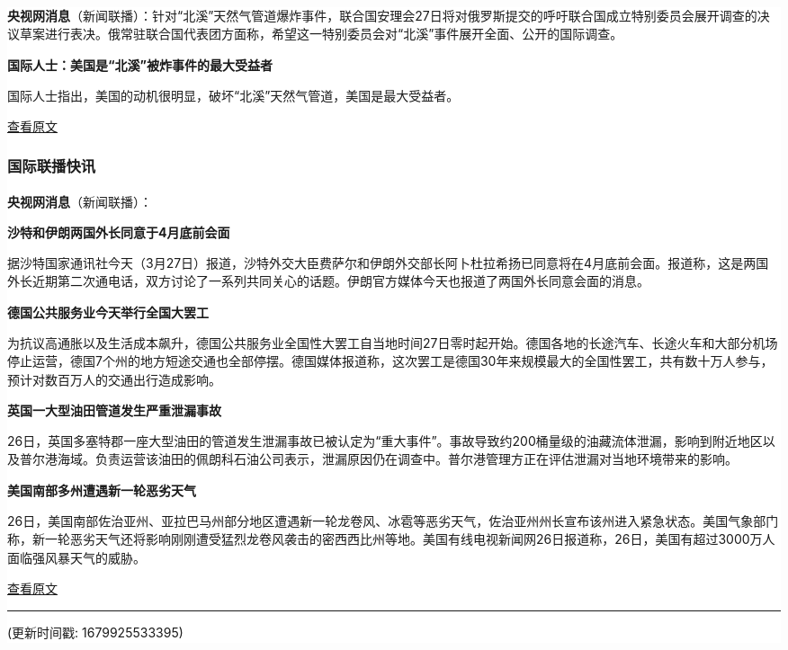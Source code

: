 <p><strong>央视网消息</strong>（新闻联播）：针对“北溪”天然气管道爆炸事件，联合国安理会27日将对俄罗斯提交的呼吁联合国成立特别委员会展开调查的决议草案进行表决。俄常驻联合国代表团方面称，希望这一特别委员会对“北溪”事件展开全面、公开的国际调查。<br></p><p><strong>国际人士：美国是“北溪”被炸事件的最大受益者 </strong><br></p><p>国际人士指出，美国的动机很明显，破坏“北溪”天然气管道，美国是最大受益者。</p>

[查看原文](https://tv.cctv.com/2023/03/27/VIDEie52u73fx1kf3zbc9IJR230327.shtml)

### 国际联播快讯

<p><strong>央视网消息</strong>（新闻联播）：<br></p><p><strong>沙特和伊朗两国外长同意于4月底前会面</strong><br></p><p>据沙特国家通讯社今天（3月27日）报道，沙特外交大臣费萨尔和伊朗外交部长阿卜杜拉希扬已同意将在4月底前会面。报道称，这是两国外长近期第二次通电话，双方讨论了一系列共同关心的话题。伊朗官方媒体今天也报道了两国外长同意会面的消息。<br></p><p><strong>德国公共服务业今天举行全国大罢工</strong><br></p><p>为抗议高通胀以及生活成本飙升，德国公共服务业全国性大罢工自当地时间27日零时起开始。德国各地的长途汽车、长途火车和大部分机场停止运营，德国7个州的地方短途交通也全部停摆。德国媒体报道称，这次罢工是德国30年来规模最大的全国性罢工，共有数十万人参与，预计对数百万人的交通出行造成影响。<br></p><p><strong>英国一大型油田管道发生严重泄漏事故</strong><br></p><p>26日，英国多塞特郡一座大型油田的管道发生泄漏事故已被认定为“重大事件”。事故导致约200桶量级的油藏流体泄漏，影响到附近地区以及普尔港海域。负责运营该油田的佩朗科石油公司表示，泄漏原因仍在调查中。普尔港管理方正在评估泄漏对当地环境带来的影响。<br></p><p><strong>美国南部多州遭遇新一轮恶劣天气</strong><br></p><p>26日，美国南部佐治亚州、亚拉巴马州部分地区遭遇新一轮龙卷风、冰雹等恶劣天气，佐治亚州州长宣布该州进入紧急状态。美国气象部门称，新一轮恶劣天气还将影响刚刚遭受猛烈龙卷风袭击的密西西比州等地。美国有线电视新闻网26日报道称，26日，美国有超过3000万人面临强风暴天气的威胁。</p>

[查看原文](https://tv.cctv.com/2023/03/27/VIDEnmFyVnfc4FqGxHj9Rurd230327.shtml)



---

(更新时间戳: 1679925533395)

